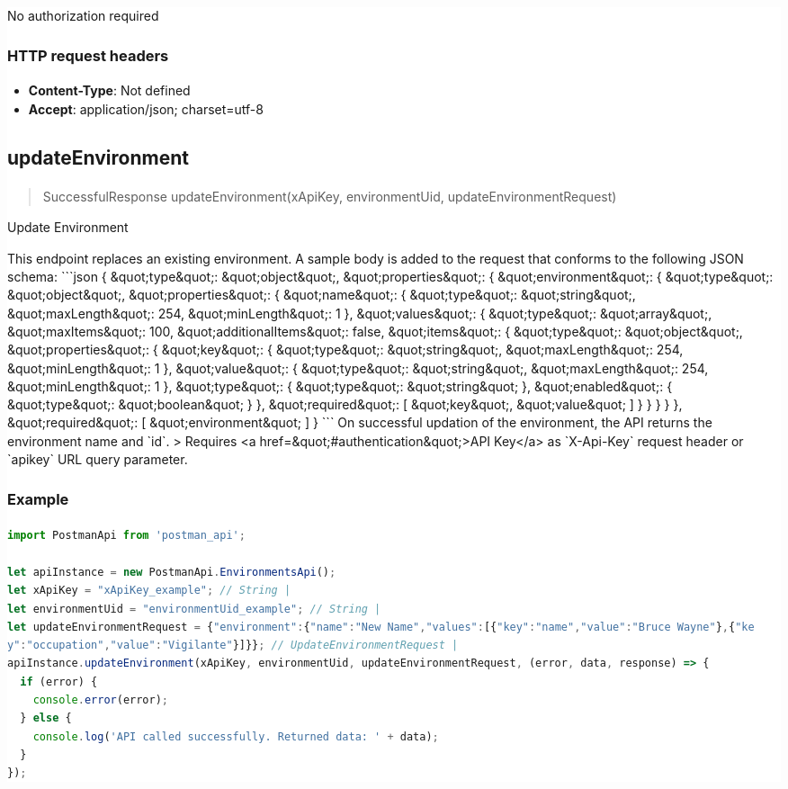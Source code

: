 No authorization required

### HTTP request headers

- **Content-Type**: Not defined
- **Accept**: application/json; charset=utf-8


## updateEnvironment

> SuccessfulResponse updateEnvironment(xApiKey, environmentUid, updateEnvironmentRequest)

Update Environment

This endpoint replaces an existing environment.  A sample body is added to the request that conforms to the following JSON schema:  &#x60;&#x60;&#x60;json {  \&quot;type\&quot;: \&quot;object\&quot;,  \&quot;properties\&quot;: {   \&quot;environment\&quot;: {    \&quot;type\&quot;: \&quot;object\&quot;,    \&quot;properties\&quot;: {     \&quot;name\&quot;: {      \&quot;type\&quot;: \&quot;string\&quot;,      \&quot;maxLength\&quot;: 254,      \&quot;minLength\&quot;: 1     },     \&quot;values\&quot;: {      \&quot;type\&quot;: \&quot;array\&quot;,      \&quot;maxItems\&quot;: 100,      \&quot;additionalItems\&quot;: false,      \&quot;items\&quot;: {       \&quot;type\&quot;: \&quot;object\&quot;,       \&quot;properties\&quot;: {        \&quot;key\&quot;: {         \&quot;type\&quot;: \&quot;string\&quot;,         \&quot;maxLength\&quot;: 254,         \&quot;minLength\&quot;: 1        },        \&quot;value\&quot;: {         \&quot;type\&quot;: \&quot;string\&quot;,         \&quot;maxLength\&quot;: 254,         \&quot;minLength\&quot;: 1        },        \&quot;type\&quot;: {         \&quot;type\&quot;: \&quot;string\&quot;        },        \&quot;enabled\&quot;: {         \&quot;type\&quot;: \&quot;boolean\&quot;        }       },       \&quot;required\&quot;: [        \&quot;key\&quot;,        \&quot;value\&quot;       ]      }     }    }   }  },  \&quot;required\&quot;: [   \&quot;environment\&quot;  ] } &#x60;&#x60;&#x60;  On successful updation of the environment, the API returns the environment name and &#x60;id&#x60;.  &gt; Requires &lt;a href&#x3D;\&quot;#authentication\&quot;&gt;API Key&lt;/a&gt; as &#x60;X-Api-Key&#x60; request header or &#x60;apikey&#x60; URL query parameter.

### Example

```javascript
import PostmanApi from 'postman_api';

let apiInstance = new PostmanApi.EnvironmentsApi();
let xApiKey = "xApiKey_example"; // String | 
let environmentUid = "environmentUid_example"; // String | 
let updateEnvironmentRequest = {"environment":{"name":"New Name","values":[{"key":"name","value":"Bruce Wayne"},{"key":"occupation","value":"Vigilante"}]}}; // UpdateEnvironmentRequest | 
apiInstance.updateEnvironment(xApiKey, environmentUid, updateEnvironmentRequest, (error, data, response) => {
  if (error) {
    console.error(error);
  } else {
    console.log('API called successfully. Returned data: ' + data);
  }
});
```

